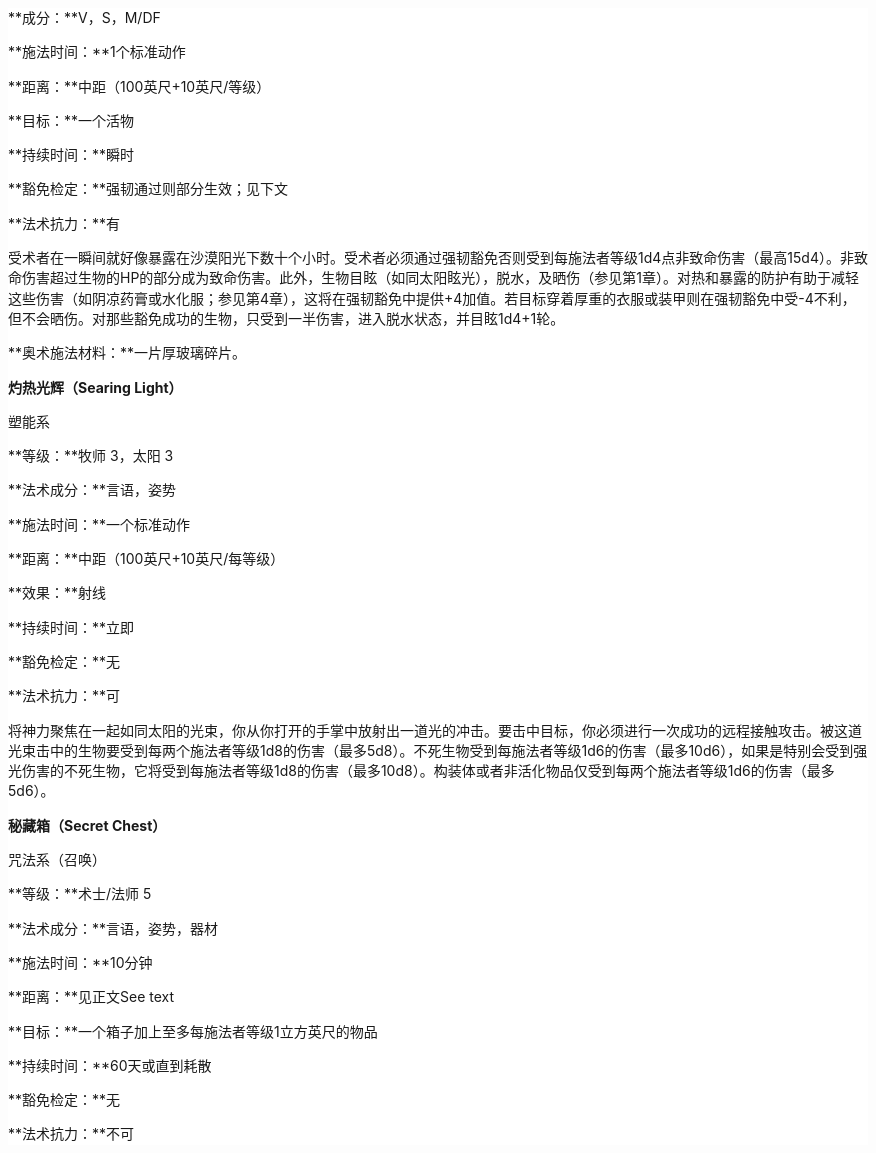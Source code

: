 **成分：**V，S，M/DF　

**施法时间：**1个标准动作　

**距离：**中距（100英尺+10英尺/等级）　

**目标：**一个活物　

**持续时间：**瞬时　

**豁免检定：**强韧通过则部分生效；见下文　

**法术抗力：**有　

受术者在一瞬间就好像暴露在沙漠阳光下数十个小时。受术者必须通过强韧豁免否则受到每施法者等级1d4点非致命伤害（最高15d4）。非致命伤害超过生物的HP的部分成为致命伤害。此外，生物目眩（如同太阳眩光），脱水，及晒伤（参见第1章）。对热和暴露的防护有助于减轻这些伤害（如阴凉药膏或水化服；参见第4章），这将在强韧豁免中提供+4加值。若目标穿着厚重的衣服或装甲则在强韧豁免中受-4不利，但不会晒伤。对那些豁免成功的生物，只受到一半伤害，进入脱水状态，并目眩1d4+1轮。　

**奥术施法材料：**一片厚玻璃碎片。　

 

**灼热光辉（Searing Light）**

塑能系

**等级：**牧师 3，太阳 3

**法术成分：**言语，姿势

**施法时间：**一个标准动作

**距离：**中距（100英尺+10英尺/每等级）

**效果：**射线

**持续时间：**立即

**豁免检定：**无

**法术抗力：**可

将神力聚焦在一起如同太阳的光束，你从你打开的手掌中放射出一道光的冲击。要击中目标，你必须进行一次成功的远程接触攻击。被这道光束击中的生物要受到每两个施法者等级1d8的伤害（最多5d8）。不死生物受到每施法者等级1d6的伤害（最多10d6），如果是特别会受到强光伤害的不死生物，它将受到每施法者等级1d8的伤害（最多10d8）。构装体或者非活化物品仅受到每两个施法者等级1d6的伤害（最多5d6）。

 

**秘藏箱（Secret Chest）**

咒法系（召唤）

**等级：**术士/法师 5

**法术成分：**言语，姿势，器材

**施法时间：**10分钟

**距离：**见正文See text

**目标：**一个箱子加上至多每施法者等级1立方英尺的物品

**持续时间：**60天或直到耗散

**豁免检定：**无

**法术抗力：**不可
